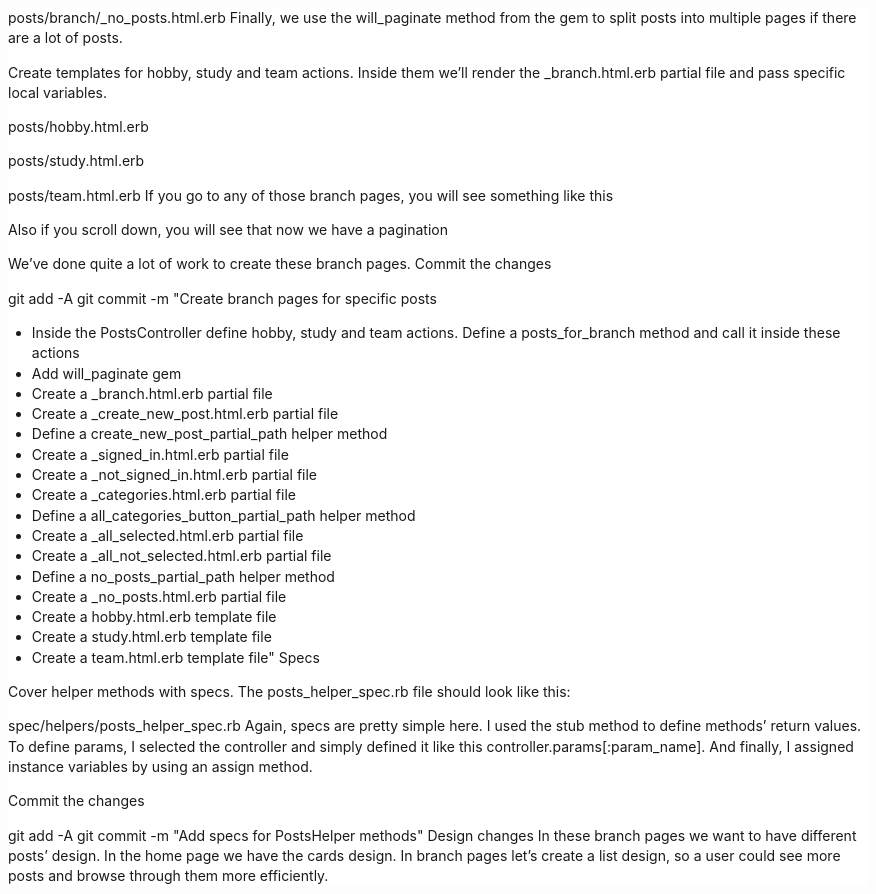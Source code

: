 
posts/branch/_no_posts.html.erb
Finally, we use the will_paginate method from the gem to split posts into multiple pages if there are a lot of posts.

Create templates for hobby, study and team actions. Inside them we’ll render the _branch.html.erb partial file and pass specific local variables.


posts/hobby.html.erb

posts/study.html.erb

posts/team.html.erb
If you go to any of those branch pages, you will see something like this


Also if you scroll down, you will see that now we have a pagination


We’ve done quite a lot of work to create these branch pages. Commit the changes

git add -A
git commit -m "Create branch pages for specific posts
- Inside the PostsController define hobby, study and team actions.
  Define a posts_for_branch method and call it inside these actions
- Add will_paginate gem
- Create a _branch.html.erb partial file
- Create a _create_new_post.html.erb partial file
- Define a create_new_post_partial_path helper method
- Create a _signed_in.html.erb partial file
- Create a _not_signed_in.html.erb partial file
- Create a _categories.html.erb partial file
- Define a all_categories_button_partial_path helper method
- Create a _all_selected.html.erb partial file
- Create a _all_not_selected.html.erb partial file
- Define a no_posts_partial_path helper method
- Create a _no_posts.html.erb partial file
- Create a hobby.html.erb template file
- Create a study.html.erb template file
- Create a team.html.erb template file"
Specs

Cover helper methods with specs. The posts_helper_spec.rb file should look like this:


spec/helpers/posts_helper_spec.rb
Again, specs are pretty simple here. I used the stub method to define methods’ return values. To define params, I selected the controller and simply defined it like this controller.params[:param_name]. And finally, I assigned instance variables by using an assign method.

Commit the changes

git add -A
git commit -m "Add specs for PostsHelper methods"
Design changes
In these branch pages we want to have different posts’ design. In the home page we have the cards design. In branch pages let’s create a list design, so a user could see more posts and browse through them more efficiently.
